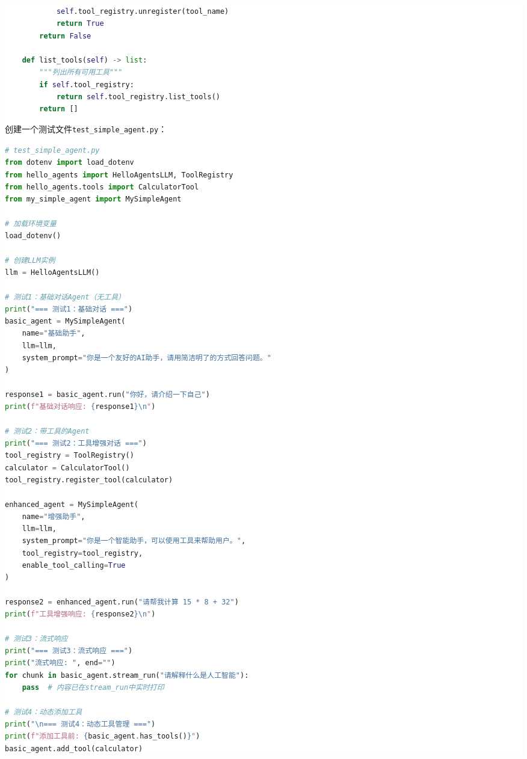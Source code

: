 ```python
            self.tool_registry.unregister(tool_name)
            return True
        return False
    
    def list_tools(self) -> list:
        """列出所有可用工具"""
        if self.tool_registry:
            return self.tool_registry.list_tools()
        return []
```

创建一个测试文件`test_simple_agent.py`：

```python
# test_simple_agent.py
from dotenv import load_dotenv
from hello_agents import HelloAgentsLLM, ToolRegistry
from hello_agents.tools import CalculatorTool
from my_simple_agent import MySimpleAgent

# 加载环境变量
load_dotenv()

# 创建LLM实例
llm = HelloAgentsLLM()

# 测试1：基础对话Agent（无工具）
print("=== 测试1：基础对话 ===")
basic_agent = MySimpleAgent(
    name="基础助手",
    llm=llm,
    system_prompt="你是一个友好的AI助手，请用简洁明了的方式回答问题。"
)

response1 = basic_agent.run("你好，请介绍一下自己")
print(f"基础对话响应: {response1}\n")

# 测试2：带工具的Agent
print("=== 测试2：工具增强对话 ===")
tool_registry = ToolRegistry()
calculator = CalculatorTool()
tool_registry.register_tool(calculator)

enhanced_agent = MySimpleAgent(
    name="增强助手",
    llm=llm,
    system_prompt="你是一个智能助手，可以使用工具来帮助用户。",
    tool_registry=tool_registry,
    enable_tool_calling=True
)

response2 = enhanced_agent.run("请帮我计算 15 * 8 + 32")
print(f"工具增强响应: {response2}\n")

# 测试3：流式响应
print("=== 测试3：流式响应 ===")
print("流式响应: ", end="")
for chunk in basic_agent.stream_run("请解释什么是人工智能"):
    pass  # 内容已在stream_run中实时打印

# 测试4：动态添加工具
print("\n=== 测试4：动态工具管理 ===")
print(f"添加工具前: {basic_agent.has_tools()}")
basic_agent.add_tool(calculator)
```